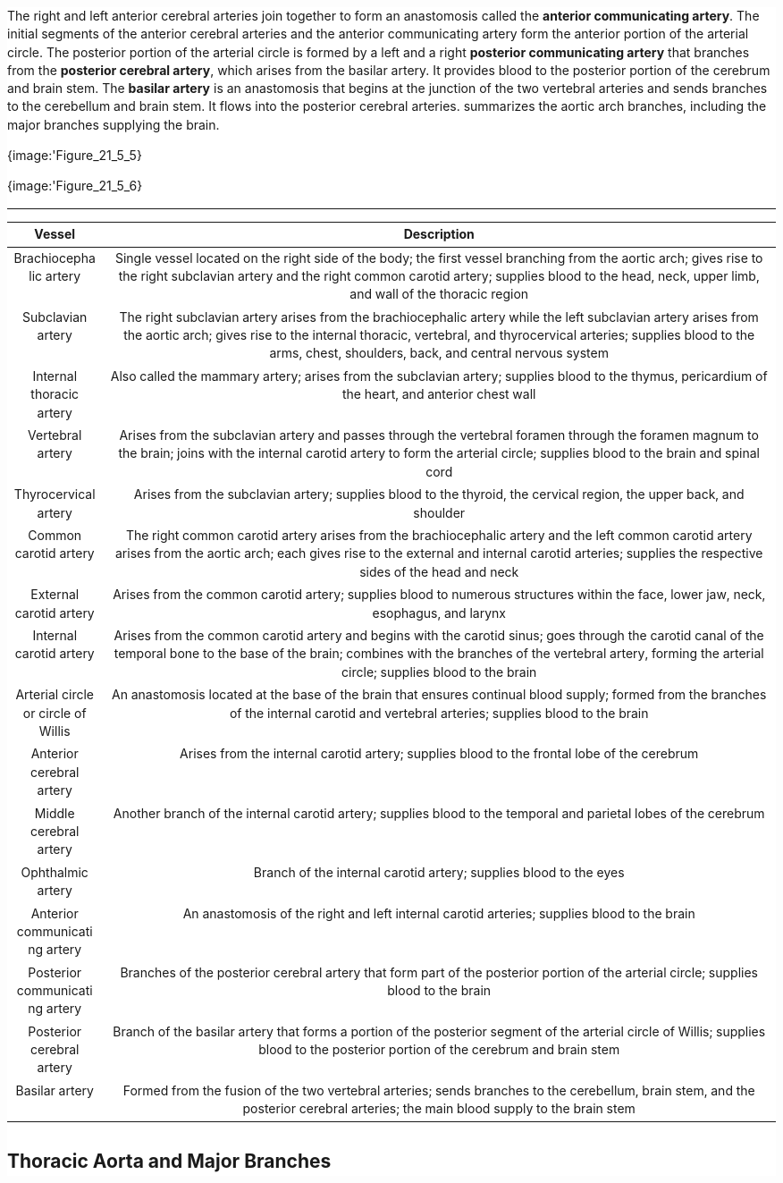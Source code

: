 The right and left anterior cerebral arteries join together to form an anastomosis called the  **anterior communicating artery**. The initial segments of the anterior cerebral arteries and the anterior communicating artery form the anterior portion of the arterial circle. The posterior portion of the arterial circle is formed by a left and a right  **posterior communicating artery** that branches from the  **posterior cerebral artery**, which arises from the basilar artery. It provides blood to the posterior portion of the cerebrum and brain stem. The  **basilar artery** is an anastomosis that begins at the junction of the two vertebral arteries and sends branches to the cerebellum and brain stem. It flows into the posterior cerebral arteries.  summarizes the aortic arch branches, including the major branches supplying the brain.


{image:'Figure_21_5_5}
        


{image:'Figure_21_5_6}
        


****

| Vessel | Description |
|:-:|:-:|
| Brachiocephalic artery | Single vessel located on the right side of the body; the first vessel branching from the aortic arch; gives rise to the right subclavian artery and the right common carotid artery; supplies blood to the head, neck, upper limb, and wall of the thoracic region |
| Subclavian artery | The right subclavian artery arises from the brachiocephalic artery while the left subclavian artery arises from the aortic arch; gives rise to the internal thoracic, vertebral, and thyrocervical arteries; supplies blood to the arms, chest, shoulders, back, and central nervous system |
| Internal thoracic artery | Also called the mammary artery; arises from the subclavian artery; supplies blood to the thymus, pericardium of the heart, and anterior chest wall |
| Vertebral artery | Arises from the subclavian artery and passes through the vertebral foramen through the foramen magnum to the brain; joins with the internal carotid artery to form the arterial circle; supplies blood to the brain and spinal cord |
| Thyrocervical artery | Arises from the subclavian artery; supplies blood to the thyroid, the cervical region, the upper back, and shoulder |
| Common carotid artery | The right common carotid artery arises from the brachiocephalic artery and the left common carotid artery arises from the aortic arch; each gives rise to the external and internal carotid arteries; supplies the respective sides of the head and neck |
| External carotid artery | Arises from the common carotid artery; supplies blood to numerous structures within the face, lower jaw, neck, esophagus, and larynx |
| Internal carotid artery | Arises from the common carotid artery and begins with the carotid sinus; goes through the carotid canal of the temporal bone to the base of the brain; combines with the branches of the vertebral artery, forming the arterial circle; supplies blood to the brain |
| Arterial circle or circle of Willis | An anastomosis located at the base of the brain that ensures continual blood supply; formed from the branches of the internal carotid and vertebral arteries; supplies blood to the brain |
| Anterior cerebral artery | Arises from the internal carotid artery; supplies blood to the frontal lobe of the cerebrum |
| Middle cerebral artery | Another branch of the internal carotid artery; supplies blood to the temporal and parietal lobes of the cerebrum |
| Ophthalmic artery | Branch of the internal carotid artery; supplies blood to the eyes |
| Anterior communicating artery | An anastomosis of the right and left internal carotid arteries; supplies blood to the brain |
| Posterior communicating artery | Branches of the posterior cerebral artery that form part of the posterior portion of the arterial circle; supplies blood to the brain |
| Posterior cerebral artery | Branch of the basilar artery that forms a portion of the posterior segment of the arterial circle of Willis; supplies blood to the posterior portion of the cerebrum and brain stem |
| Basilar artery | Formed from the fusion of the two vertebral arteries; sends branches to the cerebellum, brain stem, and the posterior cerebral arteries; the main blood supply to the brain stem |
    

## Thoracic Aorta and Major Branches
